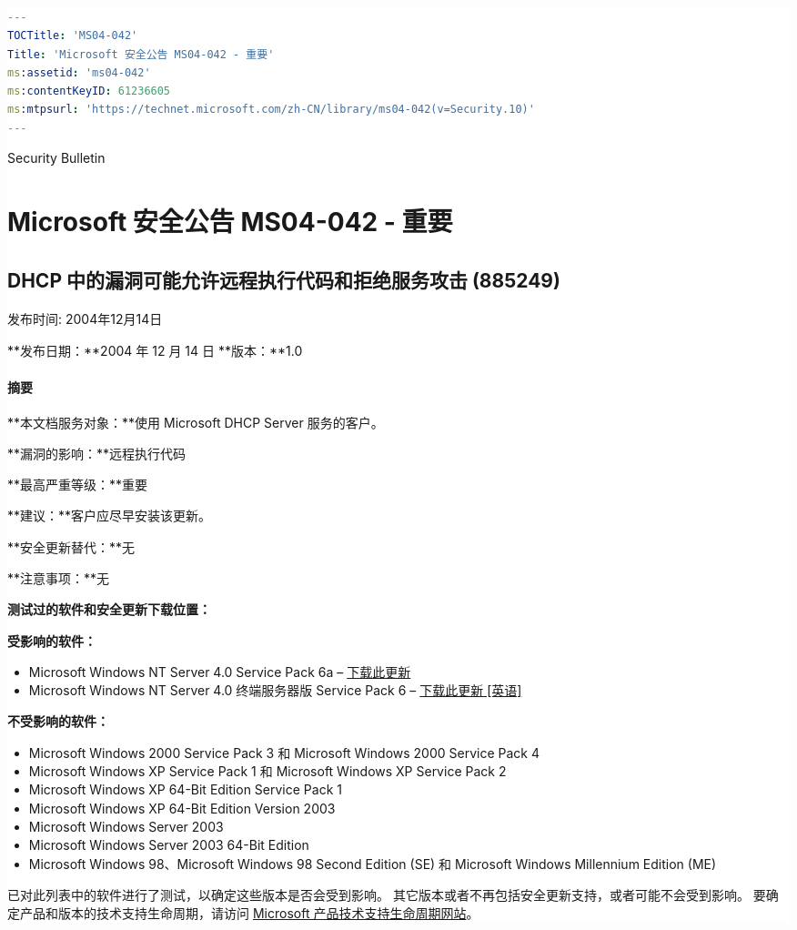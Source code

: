 ```yaml
---
TOCTitle: 'MS04-042'
Title: 'Microsoft 安全公告 MS04-042 - 重要'
ms:assetid: 'ms04-042'
ms:contentKeyID: 61236605
ms:mtpsurl: 'https://technet.microsoft.com/zh-CN/library/ms04-042(v=Security.10)'
---
```


Security Bulletin

Microsoft 安全公告 MS04-042 - 重要
==================================

DHCP 中的漏洞可能允许远程执行代码和拒绝服务攻击 (885249)
--------------------------------------------------------

发布时间: 2004年12月14日

**发布日期：**2004 年 12 月 14 日
**版本：**1.0

#### 摘要

**本文档服务对象：**使用 Microsoft DHCP Server 服务的客户。

**漏洞的影响：**远程执行代码

**最高严重等级：**重要

**建议：**客户应尽早安装该更新。

**安全更新替代：**无

**注意事项：**无

**测试过的软件和安全更新下载位置：**

**受影响的软件：**

-   Microsoft Windows NT Server 4.0 Service Pack 6a – [下载此更新](http://www.microsoft.com/downloads/details.aspx?displaylang=zh-cn&familyid=7cc7f82d-f2a2-49aa-bf33-897498898ead)
-   Microsoft Windows NT Server 4.0 终端服务器版 Service Pack 6 – [下载此更新 \[英语\]](http://www.microsoft.com/downloads/details.aspx?familyid=69f3259f-3004-462c-b2a8-37f65eb78a2d)

**不受影响的软件：**

-   Microsoft Windows 2000 Service Pack 3 和 Microsoft Windows 2000 Service Pack 4
-   Microsoft Windows XP Service Pack 1 和 Microsoft Windows XP Service Pack 2
-   Microsoft Windows XP 64-Bit Edition Service Pack 1
-   Microsoft Windows XP 64-Bit Edition Version 2003
-   Microsoft Windows Server 2003
-   Microsoft Windows Server 2003 64-Bit Edition
-   Microsoft Windows 98、Microsoft Windows 98 Second Edition (SE) 和 Microsoft Windows Millennium Edition (ME)

已对此列表中的软件进行了测试，以确定这些版本是否会受到影响。 其它版本或者不再包括安全更新支持，或者可能不会受到影响。 要确定产品和版本的技术支持生命周期，请访问 [Microsoft 产品技术支持生命周期网站](http://go.microsoft.com/fwlink/?linkid=21742)。
